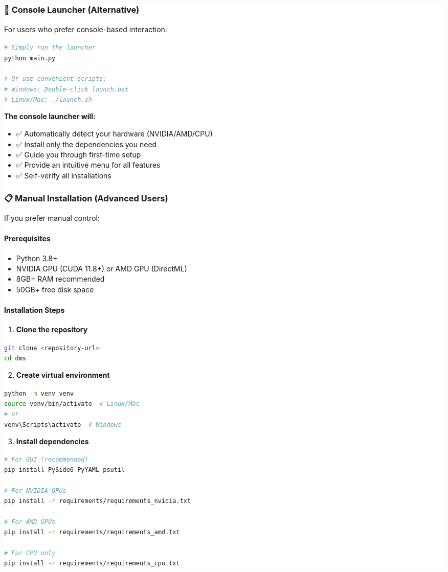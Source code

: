 ### 🎯 **Console Launcher** (Alternative)

For users who prefer console-based interaction:

```bash
# Simply run the launcher
python main.py

# Or use convenient scripts:
# Windows: Double-click launch.bat
# Linux/Mac: ./launch.sh
```

**The console launcher will:**
- ✅ Automatically detect your hardware (NVIDIA/AMD/CPU)
- ✅ Install only the dependencies you need
- ✅ Guide you through first-time setup
- ✅ Provide an intuitive menu for all features
- ✅ Self-verify all installations

### 📋 Manual Installation (Advanced Users)

If you prefer manual control:

#### Prerequisites
- Python 3.8+
- NVIDIA GPU (CUDA 11.8+) or AMD GPU (DirectML)
- 8GB+ RAM recommended
- 50GB+ free disk space

#### Installation Steps

1. **Clone the repository**
```bash
git clone <repository-url>
cd dms
```

2. **Create virtual environment**
```bash
python -m venv venv
source venv/bin/activate  # Linux/Mac
# or
venv\Scripts\activate  # Windows
```

3. **Install dependencies**
```bash
# For GUI (recommended)
pip install PySide6 PyYAML psutil

# For NVIDIA GPUs
pip install -r requirements/requirements_nvidia.txt

# For AMD GPUs
pip install -r requirements/requirements_amd.txt

# For CPU only
pip install -r requirements/requirements_cpu.txt
```

